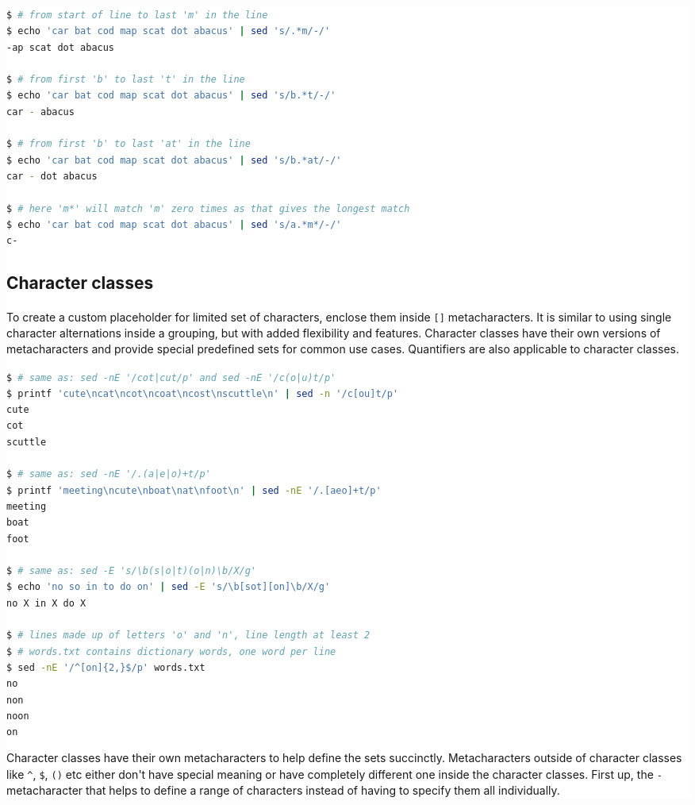 ```bash
$ # from start of line to last 'm' in the line
$ echo 'car bat cod map scat dot abacus' | sed 's/.*m/-/'
-ap scat dot abacus

$ # from first 'b' to last 't' in the line
$ echo 'car bat cod map scat dot abacus' | sed 's/b.*t/-/'
car - abacus

$ # from first 'b' to last 'at' in the line
$ echo 'car bat cod map scat dot abacus' | sed 's/b.*at/-/'
car - dot abacus

$ # here 'm*' will match 'm' zero times as that gives the longest match
$ echo 'car bat cod map scat dot abacus' | sed 's/a.*m*/-/'
c-
```

## Character classes

To create a custom placeholder for limited set of characters, enclose them inside `[]` metacharacters. It is similar to using single character alternations inside a grouping, but with added flexibility and features. Character classes have their own versions of metacharacters and provide special predefined sets for common use cases. Quantifiers are also applicable to character classes.

```bash
$ # same as: sed -nE '/cot|cut/p' and sed -nE '/c(o|u)t/p'
$ printf 'cute\ncat\ncot\ncoat\ncost\nscuttle\n' | sed -n '/c[ou]t/p'
cute
cot
scuttle

$ # same as: sed -nE '/.(a|e|o)+t/p'
$ printf 'meeting\ncute\nboat\nat\nfoot\n' | sed -nE '/.[aeo]+t/p'
meeting
boat
foot

$ # same as: sed -E 's/\b(s|o|t)(o|n)\b/X/g'
$ echo 'no so in to do on' | sed -E 's/\b[sot][on]\b/X/g'
no X in X do X

$ # lines made up of letters 'o' and 'n', line length at least 2
$ # words.txt contains dictionary words, one word per line
$ sed -nE '/^[on]{2,}$/p' words.txt
no
non
noon
on
```

Character classes have their own metacharacters to help define the sets succinctly. Metacharacters outside of character classes like `^`, `$`, `()` etc either don't have special meaning or have completely different one inside the character classes. First up, the `-` metacharacter that helps to define a range of characters instead of having to specify them all individually.
